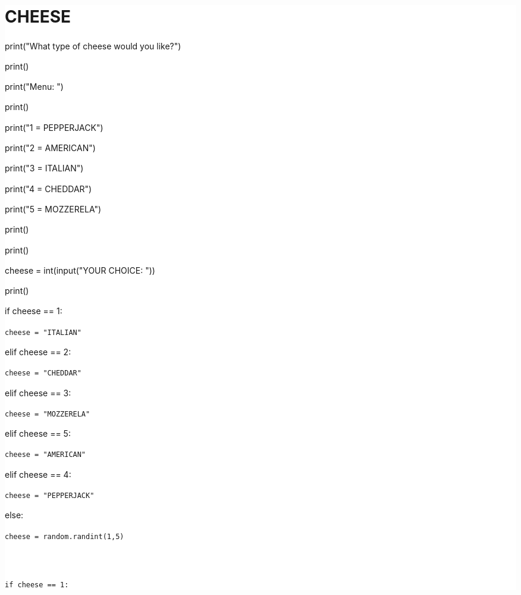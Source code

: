 # CHEESE #



print("What type of cheese would you like?")

print()

print("Menu: ")

print()

print("1 = PEPPERJACK")

print("2 = AMERICAN")

print("3 = ITALIAN")

print("4 = CHEDDAR")

print("5 = MOZZERELA")

print()

print()

cheese = int(input("YOUR CHOICE: "))

print()

if cheese == 1:

    cheese = "ITALIAN"



elif cheese == 2:

    cheese = "CHEDDAR"



elif cheese == 3:

    cheese = "MOZZERELA"



elif cheese == 5:

    cheese = "AMERICAN"



elif cheese == 4:

    cheese = "PEPPERJACK"



else:

    cheese = random.randint(1,5)



    if cheese == 1:
